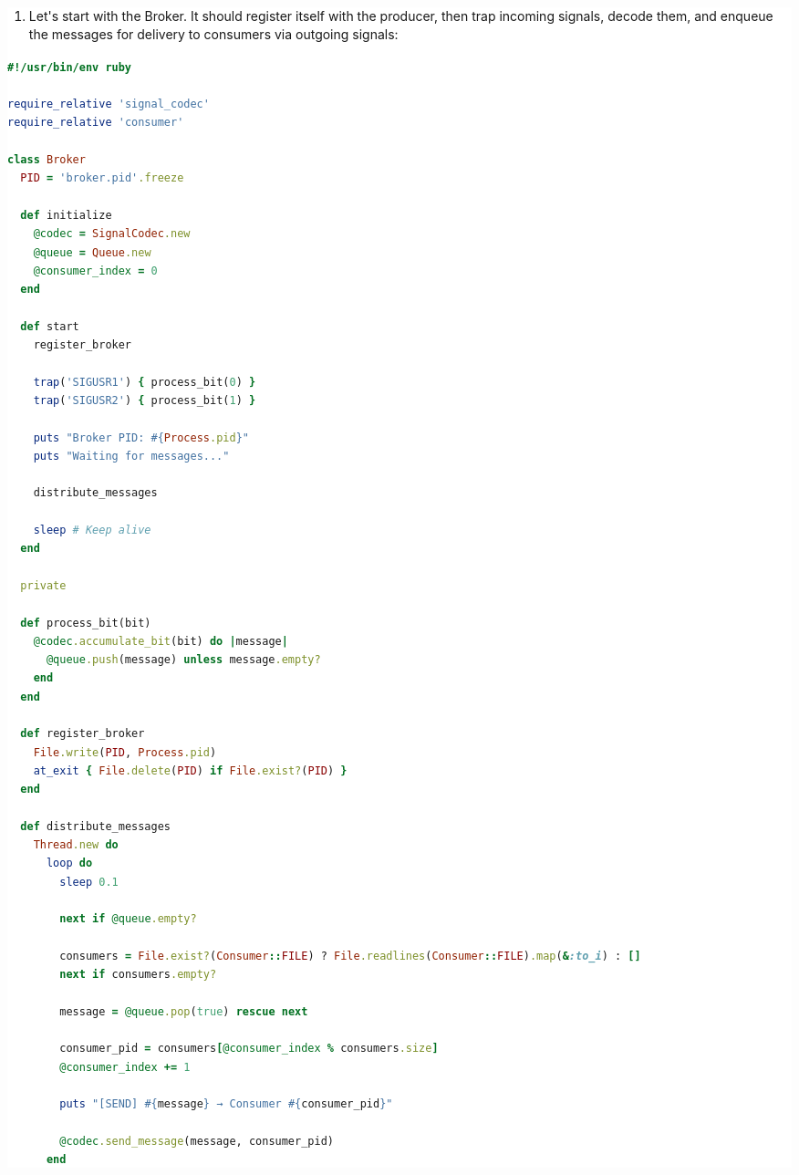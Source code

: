 1. Let's start with the Broker. It should register itself with the producer, then trap incoming signals, decode them, and enqueue the messages for delivery to consumers via outgoing signals:

```ruby
#!/usr/bin/env ruby

require_relative 'signal_codec'
require_relative 'consumer'

class Broker 
  PID = 'broker.pid'.freeze

  def initialize
    @codec = SignalCodec.new
    @queue = Queue.new
    @consumer_index = 0
  end

  def start 
    register_broker

    trap('SIGUSR1') { process_bit(0) }
    trap('SIGUSR2') { process_bit(1) }
    
    puts "Broker PID: #{Process.pid}"
    puts "Waiting for messages..."

    distribute_messages

    sleep # Keep alive
  end 

  private

  def process_bit(bit)
    @codec.accumulate_bit(bit) do |message|
      @queue.push(message) unless message.empty?
    end
  end

  def register_broker 
    File.write(PID, Process.pid)
    at_exit { File.delete(PID) if File.exist?(PID) }
  end

  def distribute_messages
    Thread.new do
      loop do
        sleep 0.1

        next if @queue.empty?

        consumers = File.exist?(Consumer::FILE) ? File.readlines(Consumer::FILE).map(&:to_i) : []
        next if consumers.empty?

        message = @queue.pop(true) rescue next

        consumer_pid = consumers[@consumer_index % consumers.size]
        @consumer_index += 1

        puts "[SEND] #{message} → Consumer #{consumer_pid}"

        @codec.send_message(message, consumer_pid)
      end
```